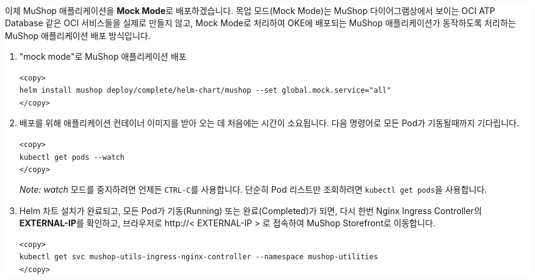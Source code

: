 이제 MuShop 애플리케이션을 **Mock Mode**로 배포하겠습니다. 목업 모드(Mock Mode)는 MuShop 다이어그램상에서 보이는 OCI ATP Database 같은 OCI 서비스들을 실제로 만들지 않고, Mock Mode로 처리하여 OKE에 배포되는 MuShop 애플리케이션가 동작하도록 처리하는 MuShop 애플리케이션 배포 방식입니다.

1. "mock mode"로 MuShop 애플리케이션 배포

    ````shell
    <copy>
    helm install mushop deploy/complete/helm-chart/mushop --set global.mock.service="all"
    </copy>
    ````

1. 배포를 위해 애플리케이션 컨테이너 이미지를 받아 오는 데 처음에는 시간이 소요됩니다. 다음 명령어로 모든 Pod가 기동될때까지 기다립니다.

    ````shell
    <copy>
    kubectl get pods --watch
    </copy>
    ````

    *Note:* _watch_ 모드를 중지하려면 언제든 `CTRL-C`를 사용합니다. 단순히 Pod 리스트만 조회하려면 `kubectl get pods`을 사용합니다.

1. Helm 차트 설치가 완료되고, 모든 Pod가 기동(Running) 또는 완료(Completed)가 되면, 다시 한번 Nginx Ingress Controller의 **EXTERNAL-IP**를 확인하고, 브라우저로 http://< EXTERNAL-IP > 로 접속하여 MuShop Storefront로 이동합니다.

    ````shell
    <copy>
    kubectl get svc mushop-utils-ingress-nginx-controller --namespace mushop-utilities
    </copy>
    ````
